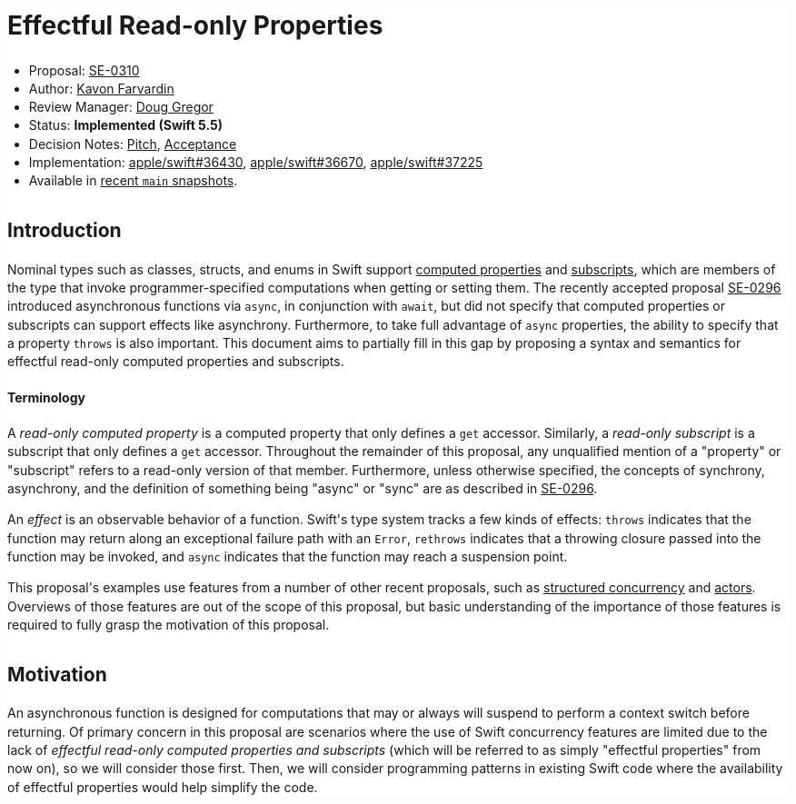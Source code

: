 # Effectful Read-only Properties

* Proposal: [SE-0310](0310-effectful-readonly-properties.md)
* Author: [Kavon Farvardin](https://github.com/kavon)
* Review Manager: [Doug Gregor](https://github.com/DougGregor)
* Status: **Implemented (Swift 5.5)**
* Decision Notes: [Pitch](https://forums.swift.org/t/pitch-effectful-read-only-properties/44090),
             [Acceptance](https://forums.swift.org/t/accepted-se-0310-effectful-read-only-properties/47739)
* Implementation: [apple/swift#36430](https://github.com/apple/swift/pull/36430),
                  [apple/swift#36670](https://github.com/apple/swift/pull/36670),
                  [apple/swift#37225](https://github.com/apple/swift/pull/37225)
* Available in [recent `main` snapshots](https://swift.org/download/#snapshots).

## Introduction

Nominal types such as classes, structs, and enums in Swift support [computed properties](https://docs.swift.org/swift-book/LanguageGuide/Properties.html) and [subscripts](https://docs.swift.org/swift-book/LanguageGuide/Subscripts.html), which are members of the type that invoke programmer-specified computations when getting or setting them.  The recently accepted proposal [SE-0296](0296-async-await.md) introduced asynchronous functions via `async`, in conjunction with `await`, but did not specify that computed properties or subscripts can support effects like asynchrony.  Furthermore, to take full advantage of `async` properties, the ability to specify that a property `throws` is also important.  This document aims to partially fill in this gap by proposing a syntax and semantics for effectful read-only computed properties and subscripts.

#### Terminology
A *read-only computed property* is a computed property that only defines a `get` accessor. Similarly, a *read-only subscript* is a subscript that only defines a `get` accessor. Throughout the remainder of this proposal, any unqualified mention of a "property" or "subscript" refers to a read-only version of that member.  Furthermore, unless otherwise specified, the concepts of synchrony, asynchrony, and the definition of something being "async" or "sync" are as described in [SE-0296](0296-async-await.md).

An *effect* is an observable behavior of a function. Swift's type system tracks a few kinds of effects: `throws` indicates that the function may return along an exceptional failure path with an `Error`, `rethrows` indicates that a throwing closure passed into the function may be invoked, and `async` indicates that the function may reach a suspension point.

This proposal's examples use features from a number of other recent proposals, such as [structured concurrency](0304-structured-concurrency.md) and [actors](0306-actors.md).  Overviews of those features are out of the scope of this proposal, but basic understanding of the importance of those features is required to fully grasp the motivation of this proposal.

## Motivation

An asynchronous function is designed for computations that may or always will suspend to perform a context switch before returning.  Of primary concern in this proposal are scenarios where the use of Swift concurrency features are limited due to the lack of *effectful read-only computed properties and subscripts* (which will be referred to as simply "effectful properties" from now on), so we will consider those first.  Then, we will consider programming patterns in existing Swift code where the availability of effectful properties would help simplify the code.
